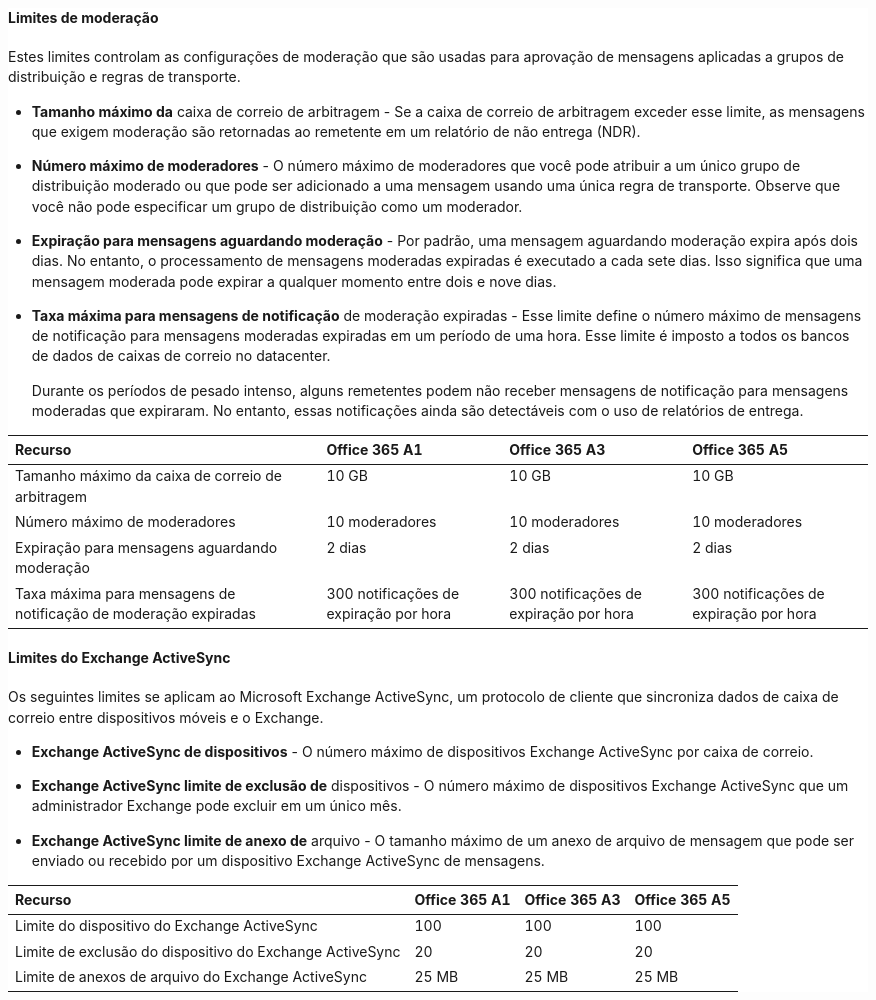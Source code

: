 #### <a name="moderation-limits"></a>Limites de moderação

Estes limites controlam as configurações de moderação que são usadas para aprovação de mensagens aplicadas a grupos de distribuição e regras de transporte.
  
- **Tamanho máximo da** caixa de correio de arbitragem - Se a caixa de correio de arbitragem exceder esse limite, as mensagens que exigem moderação são retornadas ao remetente em um relatório de não entrega (NDR). 
    
- **Número máximo de moderadores** - O número máximo de moderadores que você pode atribuir a um único grupo de distribuição moderado ou que pode ser adicionado a uma mensagem usando uma única regra de transporte. Observe que você não pode especificar um grupo de distribuição como um moderador. 
    
- **Expiração para mensagens aguardando moderação** - Por padrão, uma mensagem aguardando moderação expira após dois dias. No entanto, o processamento de mensagens moderadas expiradas é executado a cada sete dias. Isso significa que uma mensagem moderada pode expirar a qualquer momento entre dois e nove dias. 
    
- **Taxa máxima para mensagens de notificação** de moderação expiradas - Esse limite define o número máximo de mensagens de notificação para mensagens moderadas expiradas em um período de uma hora. Esse limite é imposto a todos os bancos de dados de caixas de correio no datacenter. 
    
    Durante os períodos de pesado intenso, alguns remetentes podem não receber mensagens de notificação para mensagens moderadas que expiraram. No entanto, essas notificações ainda são detectáveis com o uso de relatórios de entrega.
    
| Recurso | Office 365 A1 | Office 365 A3 | Office 365 A5 |
|:-----|:-----|:-----|:-----|
|Tamanho máximo da caixa de correio de arbitragem  |10 GB  |10 GB  |10 GB  |
|Número máximo de moderadores  |10 moderadores  |10 moderadores  |10 moderadores  |
|Expiração para mensagens aguardando moderação  |2 dias  |2 dias  |2 dias  |
|Taxa máxima para mensagens de notificação de moderação expiradas  |300 notificações de expiração por hora  |300 notificações de expiração por hora  |300 notificações de expiração por hora  |
   
#### <a name="exchange-activesync-limits"></a>Limites do Exchange ActiveSync

Os seguintes limites se aplicam ao Microsoft Exchange ActiveSync, um protocolo de cliente que sincroniza dados de caixa de correio entre dispositivos móveis e o Exchange. 
  
- **Exchange ActiveSync de dispositivos** - O número máximo de dispositivos Exchange ActiveSync por caixa de correio. 
    
- **Exchange ActiveSync limite de exclusão de** dispositivos - O número máximo de dispositivos Exchange ActiveSync que um administrador Exchange pode excluir em um único mês. 
    
- **Exchange ActiveSync limite de anexo de** arquivo - O tamanho máximo de um anexo de arquivo de mensagem que pode ser enviado ou recebido por um dispositivo Exchange ActiveSync de mensagens. 
    
| Recurso | Office 365 A1 | Office 365 A3 | Office 365 A5 |
|:-----|:-----|:-----|:-----|
|Limite do dispositivo do Exchange ActiveSync  |100  |100  |100  |
|Limite de exclusão do dispositivo do Exchange ActiveSync  |20  |20  |20  |
|Limite de anexos de arquivo do Exchange ActiveSync  |25 MB  |25 MB  |25 MB  |
   